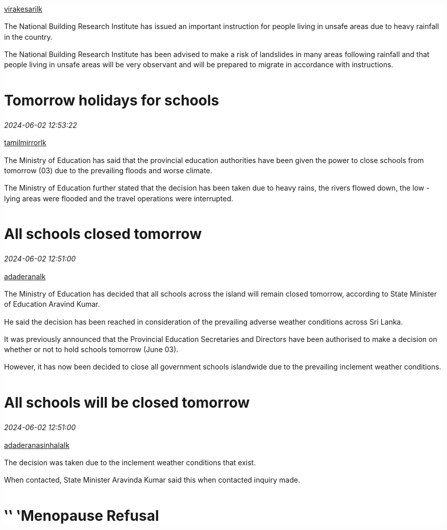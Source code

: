 [virakesarilk](https://www.virakesari.lk/article/185111)

The National Building Research Institute has issued an important instruction for people living in unsafe areas due to heavy rainfall in the country.

The National Building Research Institute has been advised to make a risk of landslides in many areas following rainfall and that people living in unsafe areas will be very observant and will be prepared to migrate in accordance with instructions.



# Tomorrow holidays for schools

*2024-06-02 12:53:22*

[tamilmirrorlk](https://www.tamilmirror.lk/செய்திகள்/பாடசாலைகளுக்கு-நாளை-விடுமுறை/175-338278)

The Ministry of Education has said that the provincial education authorities have been given the power to close schools from tomorrow (03) due to the prevailing floods and worse climate.

The Ministry of Education further stated that the decision has been taken due to heavy rains, the rivers flowed down, the low -lying areas were flooded and the travel operations were interrupted.



# All schools closed tomorrow

*2024-06-02 12:51:00*

[adaderanalk](https://www.adaderana.lk/news/99593/all-schools-closed-tomorrow)

The Ministry of Education has decided that all schools across the island will remain closed tomorrow, according to State Minister of Education Aravind Kumar.

He said the decision has been reached in consideration of the prevailing adverse weather conditions across Sri Lanka.

It was previously announced that the Provincial Education Secretaries and Directors have been authorised to make a decision on whether or not to hold schools tomorrow (June 03).

However, it has now been decided to close all government schools islandwide due to the prevailing inclement weather conditions.



# All schools will be closed tomorrow

*2024-06-02 12:51:00*

[adaderanasinhalalk](http://sinhala.adaderana.lk/news/197280)

The decision was taken due to the inclement weather conditions that exist.

When contacted, State Minister Aravinda Kumar said this when contacted inquiry made.



# ‛‛ ‛Menopause Refusal
